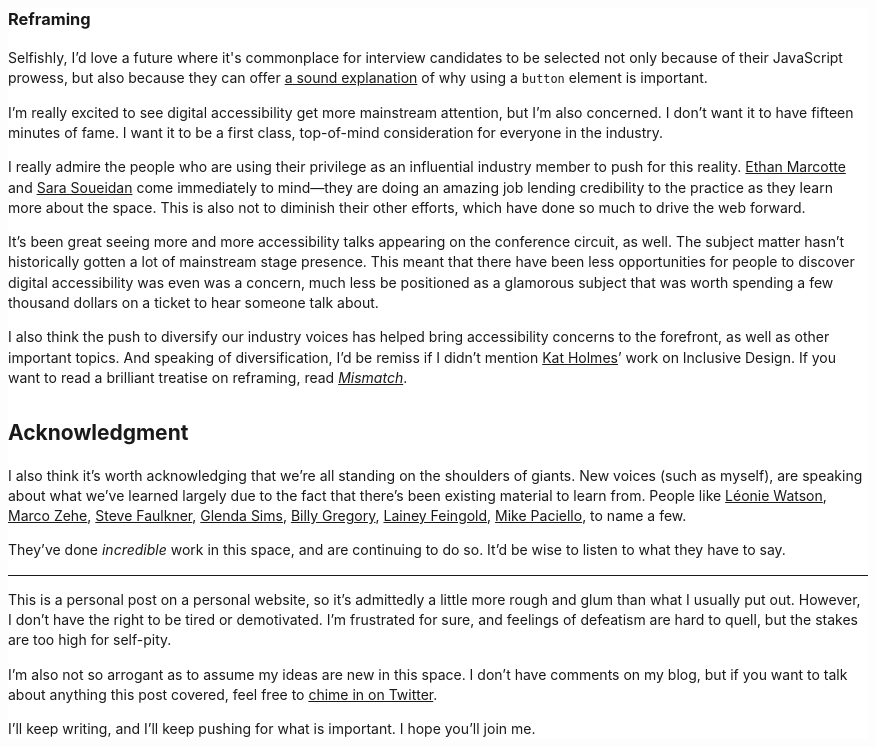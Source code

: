 ### Reframing

Selfishly, I’d love a future where it's commonplace for interview candidates to be selected not only because of their JavaScript prowess, but also because they can offer <a href="https://scottaohara.github.io/accessibility_interview_questions/">a sound explanation</a> of why using a <code>button</code> element is important.

I’m really excited to see digital accessibility get more mainstream attention, but I’m also concerned. I don’t want it to have fifteen minutes of fame. I want it to be a first class, top-of-mind consideration for everyone in the industry.

I really admire the people who are using their privilege as an influential industry member to push for this reality. [Ethan Marcotte](https://twitter.com/beep) and [Sara Soueidan](https://twitter.com/SaraSoueidan) come immediately to mind—they are doing an amazing job lending credibility to the practice as they learn more about the space. This is also not to diminish their other efforts, which have done so much to drive the web forward.

It’s been great seeing more and more accessibility talks appearing on the conference circuit, as well. The subject matter hasn’t historically gotten a lot of mainstream stage presence. This meant that there have been less opportunities for people to discover digital accessibility was even was a concern, much less be positioned as a glamorous subject that was worth spending a few thousand dollars on a ticket to hear someone talk about.

I also think the push to diversify our industry voices has helped bring accessibility concerns to the forefront, as well as other important topics. And speaking of diversification, I’d be remiss if I didn’t mention [Kat Holmes](https://twitter.com/katholmes)’ work on Inclusive Design. If you want to read a brilliant treatise on reframing, read [<cite>Mismatch</cite>](https://mitpress.mit.edu/books/mismatch).

## Acknowledgment

I also think it’s worth acknowledging that we’re all standing on the shoulders of giants. New voices (such as myself), are speaking about what we’ve learned largely due to the fact that there’s been existing material to learn from. People like [Léonie Watson](https://twitter.com/LeonieWatson), [Marco Zehe](https://twitter.com/MarcoInEnglish), [Steve Faulkner](https://twitter.com/stevefaulkner), [Glenda Sims](https://twitter.com/goodwitch), [Billy Gregory](https://twitter.com/thebillygregory), [Lainey Feingold](https://twitter.com/LFLegal), [Mike Paciello](https://twitter.com/mpaciello), to name a few.

They’ve done <em>incredible</em> work in this space, and are continuing to do so. It’d be wise to listen to what they have to say.

---

This is a personal post on a personal website, so it’s admittedly a little more rough and glum than what I usually put out. However, I don’t have the right to be tired or demotivated. I’m frustrated for sure, and feelings of defeatism are hard to quell, but the stakes are too high for self-pity.

I’m also not so arrogant as to assume my ideas are new in this space. I don’t have comments on my blog, but if you want to talk about anything this post covered, feel free to [chime in on Twitter](https://twitter.com/ericwbailey/status/1103043260631658497).

I’ll keep writing, and I’ll keep pushing for what is important. I hope you’ll join me.
